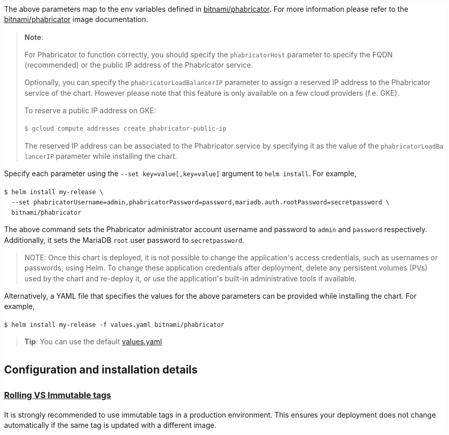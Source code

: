 The above parameters map to the env variables defined in [bitnami/phabricator](http://github.com/bitnami/bitnami-docker-phabricator). For more information please refer to the [bitnami/phabricator](http://github.com/bitnami/bitnami-docker-phabricator) image documentation.

> **Note**:
>
> For Phabricator to function correctly, you should specify the `phabricatorHost` parameter to specify the FQDN (recommended) or the public IP address of the Phabricator service.
>
> Optionally, you can specify the `phabricatorLoadBalancerIP` parameter to assign a reserved IP address to the Phabricator service of the chart. However please note that this feature is only available on a few cloud providers (f.e. GKE).
>
> To reserve a public IP address on GKE:
>
> ```bash
> $ gcloud compute addresses create phabricator-public-ip
> ```
>
> The reserved IP address can be associated to the Phabricator service by specifying it as the value of the `phabricatorLoadBalancerIP` parameter while installing the chart.

Specify each parameter using the `--set key=value[,key=value]` argument to `helm install`. For example,

```console
$ helm install my-release \
  --set phabricatorUsername=admin,phabricatorPassword=password,mariadb.auth.rootPassword=secretpassword \
  bitnami/phabricator
```

The above command sets the Phabricator administrator account username and password to `admin` and `password` respectively. Additionally, it sets the MariaDB `root` user password to `secretpassword`.

> NOTE: Once this chart is deployed, it is not possible to change the application's access credentials, such as usernames or passwords, using Helm. To change these application credentials after deployment, delete any persistent volumes (PVs) used by the chart and re-deploy it, or use the application's built-in administrative tools if available.

Alternatively, a YAML file that specifies the values for the above parameters can be provided while installing the chart. For example,

```console
$ helm install my-release -f values.yaml bitnami/phabricator
```

> **Tip**: You can use the default [values.yaml](values.yaml)

## Configuration and installation details

### [Rolling VS Immutable tags](https://docs.bitnami.com/containers/how-to/understand-rolling-tags-containers/)

It is strongly recommended to use immutable tags in a production environment. This ensures your deployment does not change automatically if the same tag is updated with a different image.
